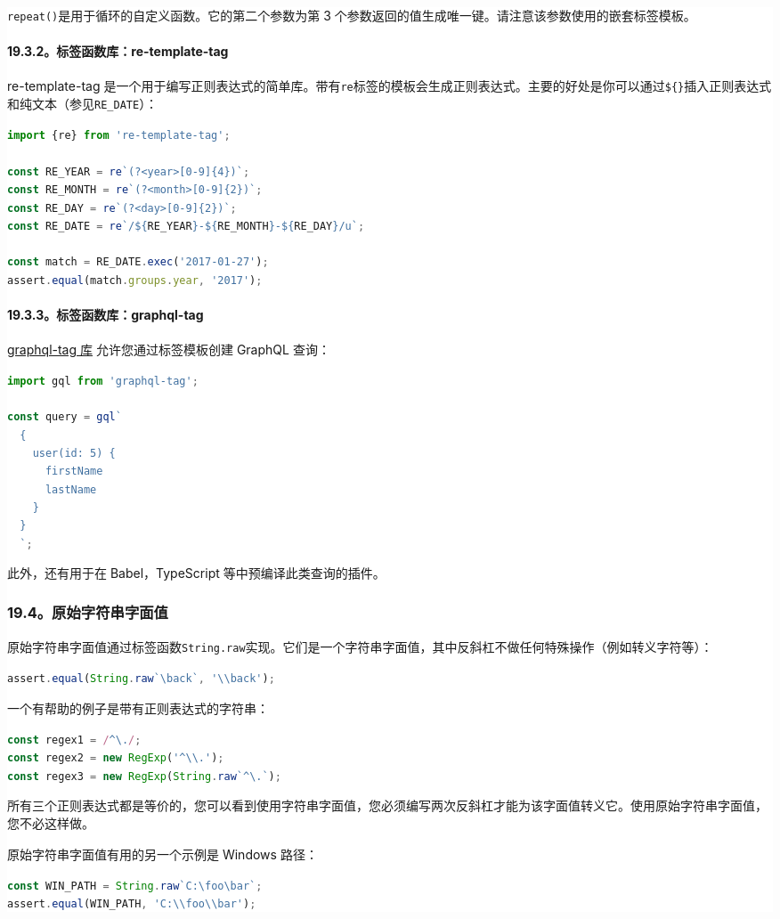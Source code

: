 `repeat()`是用于循环的自定义函数。它的第二个参数为第 3 个参数返回的值生成唯一键。请注意该参数使用的嵌套标签模板。

#### 19.3.2。标签函数库：re-template-tag

re-template-tag 是一个用于编写正则表达式的简单库。带有`re`标签的模板会生成正则表达式。主要的好处是你可以通过`${}`插入正则表达式和纯文本（参见`RE_DATE`）：

```js
import {re} from 're-template-tag';

const RE_YEAR = re`(?<year>[0-9]{4})`;
const RE_MONTH = re`(?<month>[0-9]{2})`;
const RE_DAY = re`(?<day>[0-9]{2})`;
const RE_DATE = re`/${RE_YEAR}-${RE_MONTH}-${RE_DAY}/u`;

const match = RE_DATE.exec('2017-01-27');
assert.equal(match.groups.year, '2017');
```

#### 19.3.3。标签函数库：graphql-tag

[graphql-tag 库](https://github.com/apollographql/graphql-tag) 允许您通过标签模板创建 GraphQL 查询：

```js
import gql from 'graphql-tag';

const query = gql`
  {
    user(id: 5) {
      firstName
      lastName
    }
  }
  `;
```

此外，还有用于在 Babel，TypeScript 等中预编译此类查询的插件。

### 19.4。原始字符串字面值

原始字符串字面值通过标签函数`String.raw`实现。它们是一个字符串字面值，其中反斜杠不做任何特殊操作（例如转义字符等）：

```js
assert.equal(String.raw`\back`, '\\back');
```

一个有帮助的例子是带有正则表达式的字符串：

```js
const regex1 = /^\./;
const regex2 = new RegExp('^\\.');
const regex3 = new RegExp(String.raw`^\.`);
```

所有三个正则表达式都是等价的，您可以看到使用字符串字面值，您必须编写两次反斜杠才能为该字面值转义它。使用原始字符串字面值，您不必这样做。

原始字符串字面值有用的另一个示例是 Windows 路径：

```js
const WIN_PATH = String.raw`C:\foo\bar`;
assert.equal(WIN_PATH, 'C:\\foo\\bar');
```
